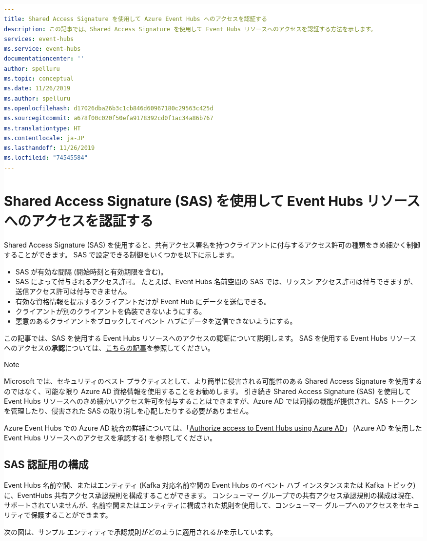 ```yaml
---
title: Shared Access Signature を使用して Azure Event Hubs へのアクセスを認証する
description: この記事では、Shared Access Signature を使用して Event Hubs リソースへのアクセスを認証する方法を示します。
services: event-hubs
ms.service: event-hubs
documentationcenter: ''
author: spelluru
ms.topic: conceptual
ms.date: 11/26/2019
ms.author: spelluru
ms.openlocfilehash: d17026dba26b3c1cb846d60967180c29563c425d
ms.sourcegitcommit: a678f00c020f50efa9178392cd0f1ac34a86b767
ms.translationtype: HT
ms.contentlocale: ja-JP
ms.lasthandoff: 11/26/2019
ms.locfileid: "74545584"
---
```

# <a name="authenticate-access-to-event-hubs-resources-using-shared-access-signatures-sas"></a>Shared Access Signature (SAS) を使用して Event Hubs リソースへのアクセスを認証する
Shared Access Signature (SAS) を使用すると、共有アクセス署名を持つクライアントに付与するアクセス許可の種類をきめ細かく制御することができます。 SAS で設定できる制御をいくつかを以下に示します。 

- SAS が有効な間隔 (開始時刻と有効期限を含む)。
- SAS によって付与されるアクセス許可。 たとえば、Event Hubs 名前空間の SAS では、リッスン アクセス許可は付与できますが、送信アクセス許可は付与できません。
- 有効な資格情報を提示するクライアントだけが Event Hub にデータを送信できる。
- クライアントが別のクライアントを偽装できないようにする。
- 悪意のあるクライアントをブロックしてイベント ハブにデータを送信できないようにする。

この記事では、SAS を使用する Event Hubs リソースへのアクセスの認証について説明します。 SAS を使用する Event Hubs リソースへのアクセスの**承認**については、[こちらの記事](authorize-access-shared-access-signature.md)を参照してください。 

> [!NOTE]
> Microsoft では、セキュリティのベスト プラクティスとして、より簡単に侵害される可能性のある Shared Access Signature を使用するのではなく、可能な限り Azure AD 資格情報を使用することをお勧めします。 引き続き Shared Access Signature (SAS) を使用して Event Hubs リソースへのきめ細かいアクセス許可を付与することはできますが、Azure AD では同様の機能が提供され、SAS トークンを管理したり、侵害された SAS の取り消しを心配したりする必要がありません。
> 
> Azure Event Hubs での Azure AD 統合の詳細については、「[Authorize access to Event Hubs using Azure AD](authorize-access-azure-active-directory.md)」 (Azure AD を使用した Event Hubs リソースへのアクセスを承認する) を参照してください。 


## <a name="configuring-for-sas-authentication"></a>SAS 認証用の構成
Event Hubs 名前空間、またはエンティティ (Kafka 対応名前空間の Event Hubs のイベント ハブ インスタンスまたは Kafka トピック) に、EventHubs 共有アクセス承認規則を構成することができます。 コンシューマー グループでの共有アクセス承認規則の構成は現在、サポートされていませんが、名前空間またはエンティティに構成された規則を使用して、コンシューマー グループへのアクセスをセキュリティで保護することができます。 

次の図は、サンプル エンティティで承認規則がどのように適用されるかを示しています。 
